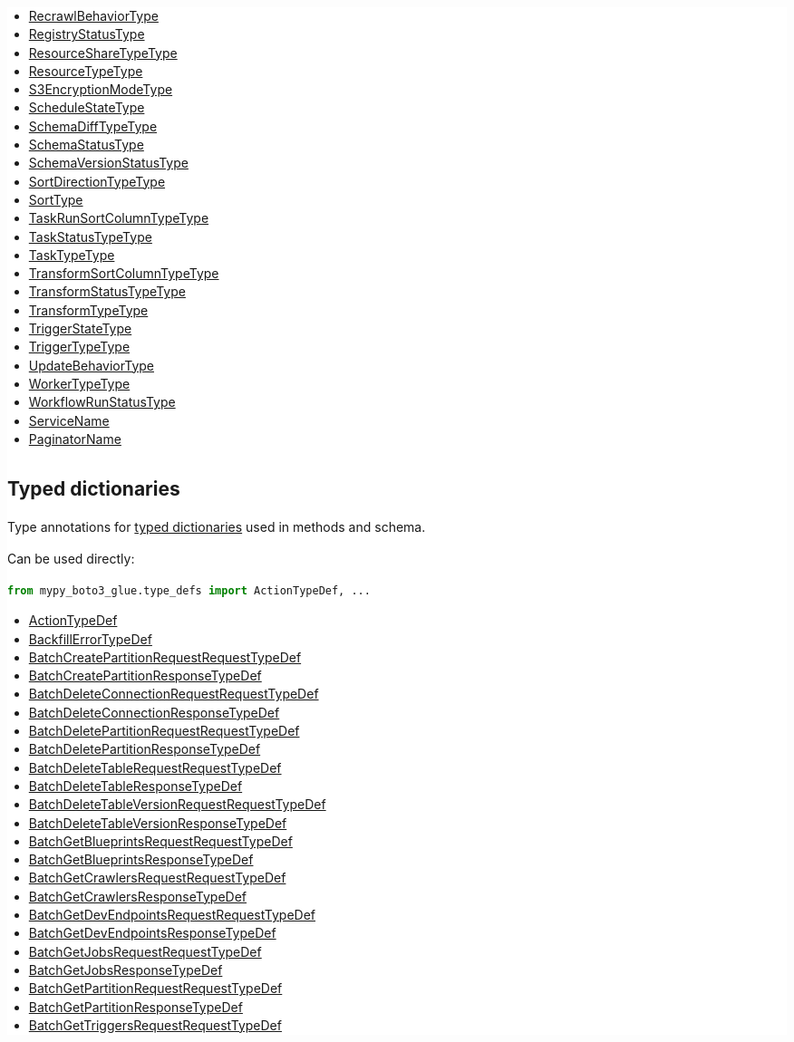 - [RecrawlBehaviorType](./literals.md#recrawlbehaviortype)
- [RegistryStatusType](./literals.md#registrystatustype)
- [ResourceShareTypeType](./literals.md#resourcesharetypetype)
- [ResourceTypeType](./literals.md#resourcetypetype)
- [S3EncryptionModeType](./literals.md#s3encryptionmodetype)
- [ScheduleStateType](./literals.md#schedulestatetype)
- [SchemaDiffTypeType](./literals.md#schemadifftypetype)
- [SchemaStatusType](./literals.md#schemastatustype)
- [SchemaVersionStatusType](./literals.md#schemaversionstatustype)
- [SortDirectionTypeType](./literals.md#sortdirectiontypetype)
- [SortType](./literals.md#sorttype)
- [TaskRunSortColumnTypeType](./literals.md#taskrunsortcolumntypetype)
- [TaskStatusTypeType](./literals.md#taskstatustypetype)
- [TaskTypeType](./literals.md#tasktypetype)
- [TransformSortColumnTypeType](./literals.md#transformsortcolumntypetype)
- [TransformStatusTypeType](./literals.md#transformstatustypetype)
- [TransformTypeType](./literals.md#transformtypetype)
- [TriggerStateType](./literals.md#triggerstatetype)
- [TriggerTypeType](./literals.md#triggertypetype)
- [UpdateBehaviorType](./literals.md#updatebehaviortype)
- [WorkerTypeType](./literals.md#workertypetype)
- [WorkflowRunStatusType](./literals.md#workflowrunstatustype)
- [ServiceName](./literals.md#servicename)
- [PaginatorName](./literals.md#paginatorname)

<a id="typed-dictionaries"></a>

## Typed dictionaries

Type annotations for [typed dictionaries](./type_defs.md) used in methods and
schema.

Can be used directly:

```python
from mypy_boto3_glue.type_defs import ActionTypeDef, ...
```

- [ActionTypeDef](./type_defs.md#actiontypedef)
- [BackfillErrorTypeDef](./type_defs.md#backfillerrortypedef)
- [BatchCreatePartitionRequestRequestTypeDef](./type_defs.md#batchcreatepartitionrequestrequesttypedef)
- [BatchCreatePartitionResponseTypeDef](./type_defs.md#batchcreatepartitionresponsetypedef)
- [BatchDeleteConnectionRequestRequestTypeDef](./type_defs.md#batchdeleteconnectionrequestrequesttypedef)
- [BatchDeleteConnectionResponseTypeDef](./type_defs.md#batchdeleteconnectionresponsetypedef)
- [BatchDeletePartitionRequestRequestTypeDef](./type_defs.md#batchdeletepartitionrequestrequesttypedef)
- [BatchDeletePartitionResponseTypeDef](./type_defs.md#batchdeletepartitionresponsetypedef)
- [BatchDeleteTableRequestRequestTypeDef](./type_defs.md#batchdeletetablerequestrequesttypedef)
- [BatchDeleteTableResponseTypeDef](./type_defs.md#batchdeletetableresponsetypedef)
- [BatchDeleteTableVersionRequestRequestTypeDef](./type_defs.md#batchdeletetableversionrequestrequesttypedef)
- [BatchDeleteTableVersionResponseTypeDef](./type_defs.md#batchdeletetableversionresponsetypedef)
- [BatchGetBlueprintsRequestRequestTypeDef](./type_defs.md#batchgetblueprintsrequestrequesttypedef)
- [BatchGetBlueprintsResponseTypeDef](./type_defs.md#batchgetblueprintsresponsetypedef)
- [BatchGetCrawlersRequestRequestTypeDef](./type_defs.md#batchgetcrawlersrequestrequesttypedef)
- [BatchGetCrawlersResponseTypeDef](./type_defs.md#batchgetcrawlersresponsetypedef)
- [BatchGetDevEndpointsRequestRequestTypeDef](./type_defs.md#batchgetdevendpointsrequestrequesttypedef)
- [BatchGetDevEndpointsResponseTypeDef](./type_defs.md#batchgetdevendpointsresponsetypedef)
- [BatchGetJobsRequestRequestTypeDef](./type_defs.md#batchgetjobsrequestrequesttypedef)
- [BatchGetJobsResponseTypeDef](./type_defs.md#batchgetjobsresponsetypedef)
- [BatchGetPartitionRequestRequestTypeDef](./type_defs.md#batchgetpartitionrequestrequesttypedef)
- [BatchGetPartitionResponseTypeDef](./type_defs.md#batchgetpartitionresponsetypedef)
- [BatchGetTriggersRequestRequestTypeDef](./type_defs.md#batchgettriggersrequestrequesttypedef)